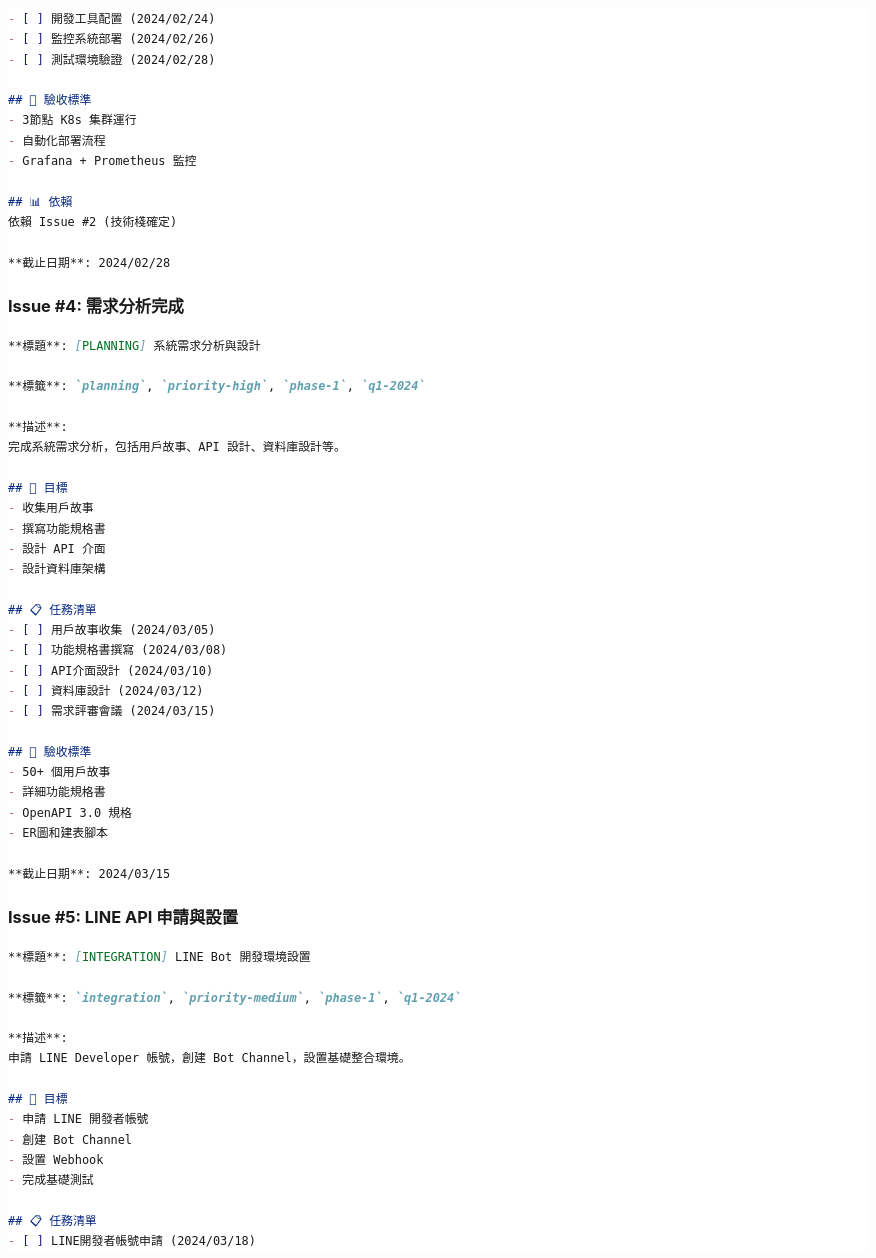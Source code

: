 ```markdown
- [ ] 開發工具配置 (2024/02/24)
- [ ] 監控系統部署 (2024/02/26)
- [ ] 測試環境驗證 (2024/02/28)

## 🎯 驗收標準
- 3節點 K8s 集群運行
- 自動化部署流程
- Grafana + Prometheus 監控

## 📊 依賴
依賴 Issue #2 (技術棧確定)

**截止日期**: 2024/02/28
```

### Issue #4: 需求分析完成
```markdown
**標題**: [PLANNING] 系統需求分析與設計

**標籤**: `planning`, `priority-high`, `phase-1`, `q1-2024`

**描述**:
完成系統需求分析，包括用戶故事、API 設計、資料庫設計等。

## 🎯 目標
- 收集用戶故事
- 撰寫功能規格書
- 設計 API 介面
- 設計資料庫架構

## 📋 任務清單
- [ ] 用戶故事收集 (2024/03/05)
- [ ] 功能規格書撰寫 (2024/03/08)
- [ ] API介面設計 (2024/03/10)
- [ ] 資料庫設計 (2024/03/12)
- [ ] 需求評審會議 (2024/03/15)

## 🎯 驗收標準
- 50+ 個用戶故事
- 詳細功能規格書
- OpenAPI 3.0 規格
- ER圖和建表腳本

**截止日期**: 2024/03/15
```

### Issue #5: LINE API 申請與設置
```markdown
**標題**: [INTEGRATION] LINE Bot 開發環境設置

**標籤**: `integration`, `priority-medium`, `phase-1`, `q1-2024`

**描述**:
申請 LINE Developer 帳號，創建 Bot Channel，設置基礎整合環境。

## 🎯 目標
- 申請 LINE 開發者帳號
- 創建 Bot Channel
- 設置 Webhook
- 完成基礎測試

## 📋 任務清單
- [ ] LINE開發者帳號申請 (2024/03/18)
```